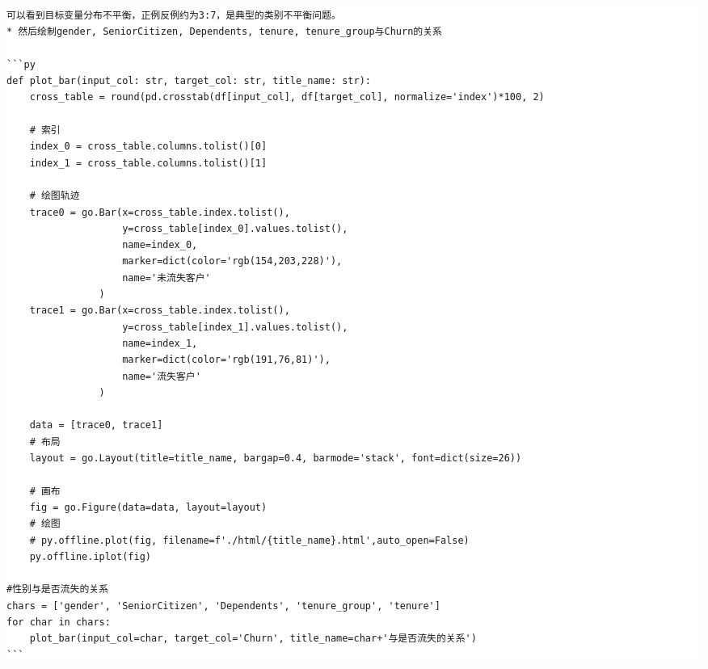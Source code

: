     可以看到目标变量分布不平衡，正例反例约为3:7，是典型的类别不平衡问题。  
    * 然后绘制gender, SeniorCitizen, Dependents, tenure, tenure_group与Churn的关系  
    
    ```py
    def plot_bar(input_col: str, target_col: str, title_name: str):
        cross_table = round(pd.crosstab(df[input_col], df[target_col], normalize='index')*100, 2)

        # 索引
        index_0 = cross_table.columns.tolist()[0] 
        index_1 = cross_table.columns.tolist()[1] 

        # 绘图轨迹
        trace0 = go.Bar(x=cross_table.index.tolist(), 
                        y=cross_table[index_0].values.tolist(), 
                        name=index_0,
                        marker=dict(color='rgb(154,203,228)'),
                        name='未流失客户'
                    ) 
        trace1 = go.Bar(x=cross_table.index.tolist(), 
                        y=cross_table[index_1].values.tolist(), 
                        name=index_1,
                        marker=dict(color='rgb(191,76,81)'),
                        name='流失客户'
                    ) 

        data = [trace0, trace1] 
        # 布局
        layout = go.Layout(title=title_name, bargap=0.4, barmode='stack', font=dict(size=26))
        
        # 画布
        fig = go.Figure(data=data, layout=layout)
        # 绘图
        # py.offline.plot(fig, filename=f'./html/{title_name}.html',auto_open=False) 
        py.offline.iplot(fig)

    #性别与是否流失的关系
    chars = ['gender', 'SeniorCitizen', 'Dependents', 'tenure_group', 'tenure']
    for char in chars:
        plot_bar(input_col=char, target_col='Churn', title_name=char+'与是否流失的关系')
    ```
